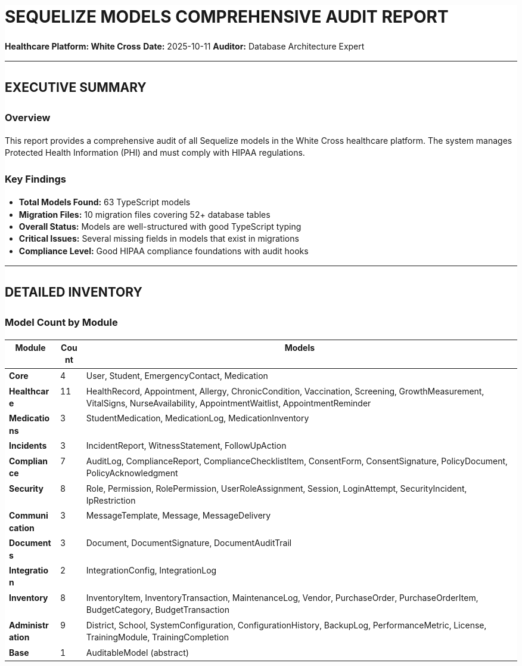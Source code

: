 # SEQUELIZE MODELS COMPREHENSIVE AUDIT REPORT
**Healthcare Platform: White Cross**
**Date:** 2025-10-11
**Auditor:** Database Architecture Expert

---

## EXECUTIVE SUMMARY

### Overview
This report provides a comprehensive audit of all Sequelize models in the White Cross healthcare platform. The system manages Protected Health Information (PHI) and must comply with HIPAA regulations.

### Key Findings
- **Total Models Found:** 63 TypeScript models
- **Migration Files:** 10 migration files covering 52+ database tables
- **Overall Status:** Models are well-structured with good TypeScript typing
- **Critical Issues:** Several missing fields in models that exist in migrations
- **Compliance Level:** Good HIPAA compliance foundations with audit hooks

---

## DETAILED INVENTORY

### Model Count by Module

| Module | Count | Models |
|--------|-------|--------|
| **Core** | 4 | User, Student, EmergencyContact, Medication |
| **Healthcare** | 11 | HealthRecord, Appointment, Allergy, ChronicCondition, Vaccination, Screening, GrowthMeasurement, VitalSigns, NurseAvailability, AppointmentWaitlist, AppointmentReminder |
| **Medications** | 3 | StudentMedication, MedicationLog, MedicationInventory |
| **Incidents** | 3 | IncidentReport, WitnessStatement, FollowUpAction |
| **Compliance** | 7 | AuditLog, ComplianceReport, ComplianceChecklistItem, ConsentForm, ConsentSignature, PolicyDocument, PolicyAcknowledgment |
| **Security** | 8 | Role, Permission, RolePermission, UserRoleAssignment, Session, LoginAttempt, SecurityIncident, IpRestriction |
| **Communication** | 3 | MessageTemplate, Message, MessageDelivery |
| **Documents** | 3 | Document, DocumentSignature, DocumentAuditTrail |
| **Integration** | 2 | IntegrationConfig, IntegrationLog |
| **Inventory** | 8 | InventoryItem, InventoryTransaction, MaintenanceLog, Vendor, PurchaseOrder, PurchaseOrderItem, BudgetCategory, BudgetTransaction |
| **Administration** | 9 | District, School, SystemConfiguration, ConfigurationHistory, BackupLog, PerformanceMetric, License, TrainingModule, TrainingCompletion |
| **Base** | 1 | AuditableModel (abstract) |
